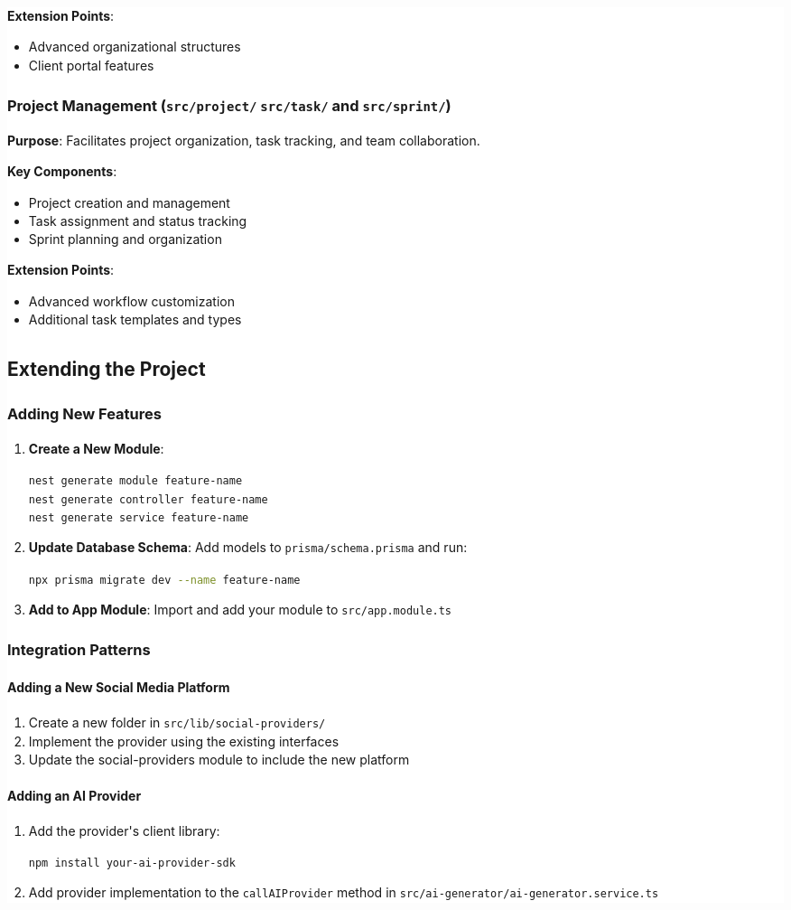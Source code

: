 **Extension Points**:
- Advanced organizational structures
- Client portal features

### Project Management (`src/project/` `src/task/` and `src/sprint/`)

**Purpose**: Facilitates project organization, task tracking, and team collaboration.

**Key Components**:
- Project creation and management
- Task assignment and status tracking
- Sprint planning and organization

**Extension Points**:
- Advanced workflow customization
- Additional task templates and types

## Extending the Project

### Adding New Features

1. **Create a New Module**:
   ```bash
   nest generate module feature-name
   nest generate controller feature-name
   nest generate service feature-name
   ```

2. **Update Database Schema**:
   Add models to `prisma/schema.prisma` and run:
   ```bash
   npx prisma migrate dev --name feature-name
   ```

3. **Add to App Module**:
   Import and add your module to `src/app.module.ts`

### Integration Patterns

#### Adding a New Social Media Platform

1. Create a new folder in `src/lib/social-providers/`
2. Implement the provider using the existing interfaces
3. Update the social-providers module to include the new platform

#### Adding an AI Provider

1. Add the provider's client library:
   ```bash
   npm install your-ai-provider-sdk
   ```
2. Add provider implementation to the `callAIProvider` method in `src/ai-generator/ai-generator.service.ts`
